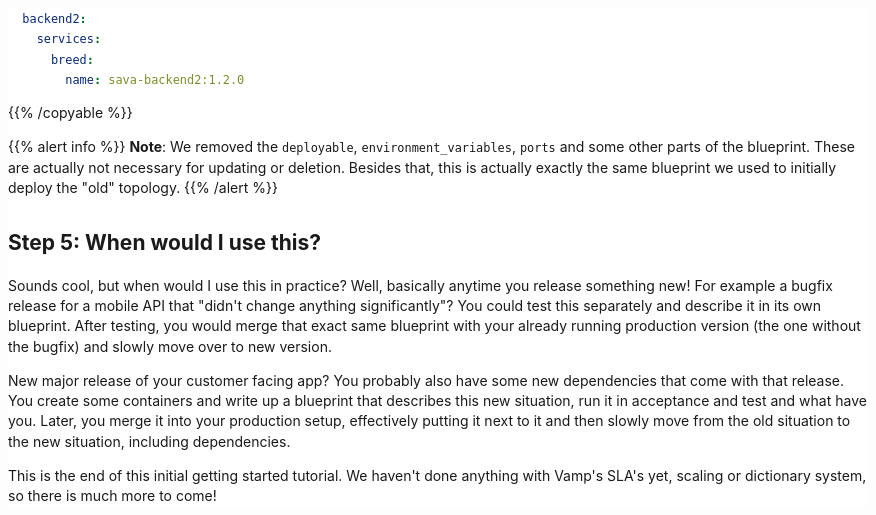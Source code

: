 ```yaml
  backend2:
    services:
      breed:
        name: sava-backend2:1.2.0
```
{{% /copyable %}}

{{% alert info %}}
**Note**: We removed the `deployable`, `environment_variables`, `ports` and some other parts of the blueprint. These are actually not necessary for updating or deletion. Besides that, this is actually exactly the same blueprint we used to initially deploy
the "old" topology.
{{% /alert %}}

## Step 5: When would I use this?

Sounds cool, but when would I use this in practice? Well, basically anytime you release something new!
For example a bugfix release for a mobile API that "didn't change anything significantly"? You could test
this separately and describe it in its own blueprint. After testing, you would merge that exact same blueprint
with your already running production version (the one without the bugfix) and slowly move over to new version.

New major release of your customer facing app? You probably also have some new dependencies that come with that
release. You create some containers and write up a blueprint that describes this new situation, run it in acceptance and test and what have you. Later, you merge it into your production setup, effectively putting it next to it and then slowly move from the old situation to the new situation, including dependencies.

This is the end of this initial getting started tutorial. We haven't done anything with Vamp's SLA's yet, scaling or dictionary system, so there is much more to come!





